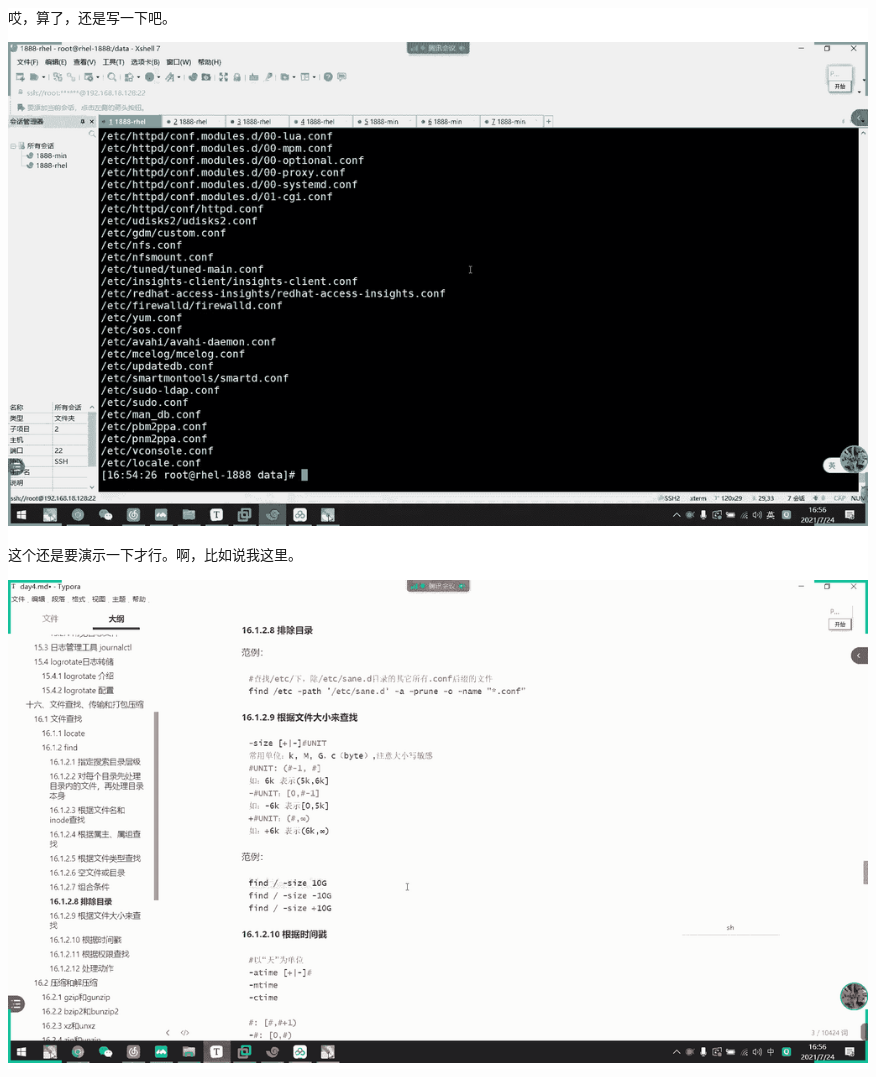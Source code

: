 哎，算了，还是写一下吧。

![](img/78530037003c5105e6189b8415c1758d_134.png)

这个还是要演示一下才行。啊，比如说我这里。

![](img/78530037003c5105e6189b8415c1758d_136.png)
